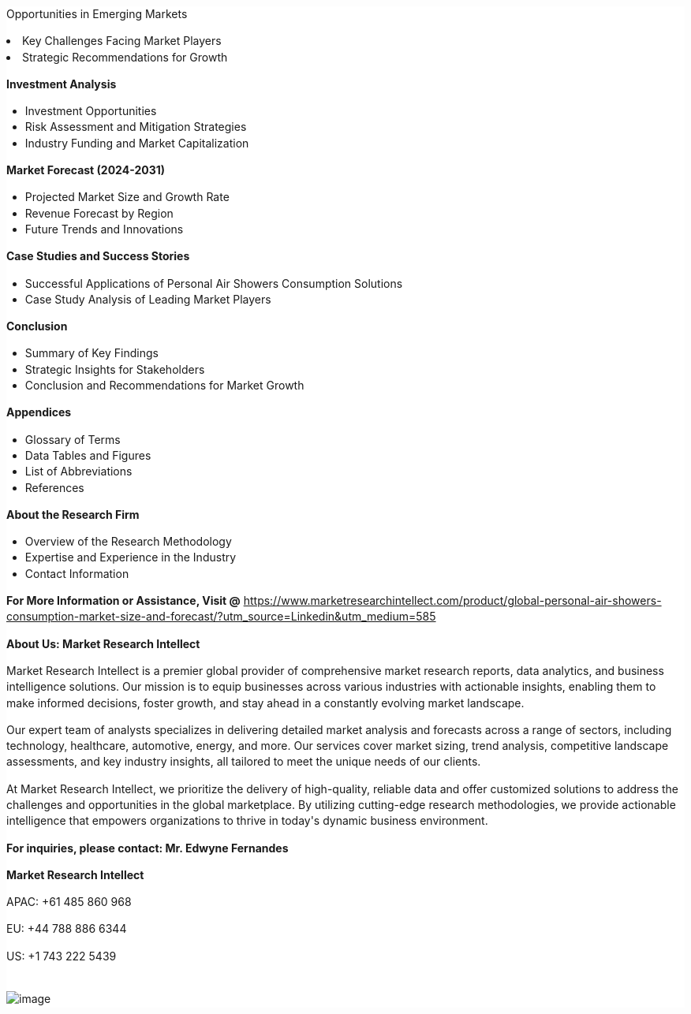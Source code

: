 Opportunities in Emerging Markets</li><li>Key Challenges Facing Market Players</li><li>Strategic Recommendations for Growth</li></ul><p><strong>Investment Analysis</strong></p><ul><li>Investment Opportunities</li><li>Risk Assessment and Mitigation Strategies</li><li>Industry Funding and Market Capitalization</li></ul><p><strong>Market Forecast (2024-2031)</strong></p><ul><li>Projected Market Size and Growth Rate</li><li>Revenue Forecast by Region</li><li>Future Trends and Innovations</li></ul><p><strong>Case Studies and Success Stories</strong></p><ul><li>Successful Applications of Personal Air Showers Consumption Solutions</li><li>Case Study Analysis of Leading Market Players</li></ul><p><strong>Conclusion</strong></p><ul><li>Summary of Key Findings</li><li>Strategic Insights for Stakeholders</li><li>Conclusion and Recommendations for Market Growth</li></ul><p><strong>Appendices</strong></p><ul><li>Glossary of Terms</li><li>Data Tables and Figures</li><li>List of Abbreviations</li><li>References</li></ul><p><strong>About the Research Firm</strong></p><ul><li>Overview of the Research Methodology</li><li>Expertise and Experience in the Industry</li><li>Contact Information</li></ul></div><div class="article-main__content" data-test-id="publishing-text-block"><p><span class="font-[700]"><strong>For More Information or Assistance, Visit @</strong>&nbsp;<a href="https://www.marketresearchintellect.com/product/global-personal-air-showers-consumption-market-size-and-forecast/?utm_source=Linkedin&utm_medium=585">https://www.marketresearchintellect.com/product/global-personal-air-showers-consumption-market-size-and-forecast/?utm_source=Linkedin&utm_medium=585</a></span></p><p><strong>About Us: Market Research Intellect</strong></p><p>Market Research Intellect is a premier global provider of comprehensive market research reports, data analytics, and business intelligence solutions. Our mission is to equip businesses across various industries with actionable insights, enabling them to make informed decisions, foster growth, and stay ahead in a constantly evolving market landscape.</p><p>Our expert team of analysts specializes in delivering detailed market analysis and forecasts across a range of sectors, including technology, healthcare, automotive, energy, and more. Our services cover market sizing, trend analysis, competitive landscape assessments, and key industry insights, all tailored to meet the unique needs of our clients.</p><p>At Market Research Intellect, we prioritize the delivery of high-quality, reliable data and offer customized solutions to address the challenges and opportunities in the global marketplace. By utilizing cutting-edge research methodologies, we provide actionable intelligence that empowers organizations to thrive in today's dynamic business environment.</p><p><strong>For inquiries, please contact: Mr. Edwyne Fernandes</strong></p><p><strong>Market Research Intellect</strong></p><p>APAC: +61 485 860 968</p><p>EU: +44 788 886 6344</p><p>US: +1 743 222 5439</p></div><div class="article-main__content" data-test-id="publishing-text-block">&nbsp;</div>
![image](https://github.com/user-attachments/assets/148d05c4-20d7-4a44-86d3-1888fae40211)
